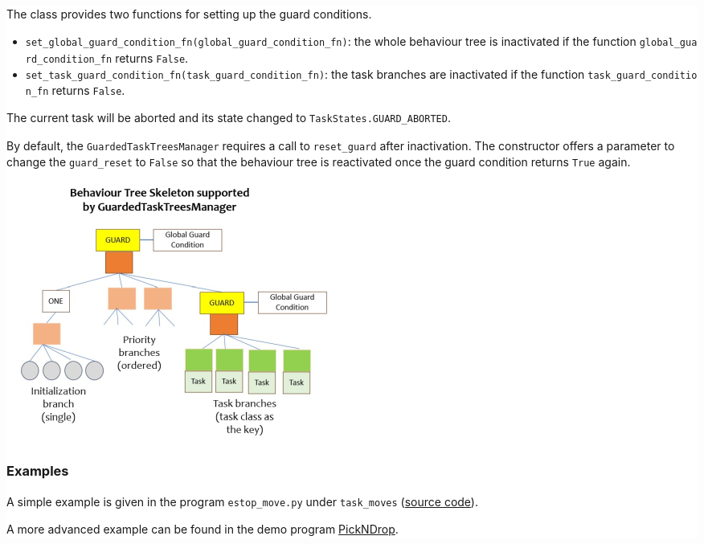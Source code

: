 The class provides two functions for setting up the guard conditions.
- `set_global_guard_condition_fn(global_guard_condition_fn)`: the whole behaviour tree is inactivated if the function `global_guard_condition_fn` returns `False`.
- `set_task_guard_condition_fn(task_guard_condition_fn)`: the task branches are inactivated if the function `task_guard_condition_fn` returns `False`.

The current task will be aborted and its state changed to `TaskStates.GUARD_ABORTED`.

By default, the `GuardedTaskTreesManager` requires a call to `reset_guard` after inactivation. The constructor offers a parameter to change the `guard_reset` to `False` so that the behaviour tree is reactivated once the guard condition returns `True` again.

![TreesManager Figure](../assets/GuardedTreesManager.png)

### Examples

A simple example is given in the program `estop_move.py` under `task_moves` ([source code](../../demos/task_moves/estop_move.py)).

A more advanced example can be found in the demo program [PickNDrop](DEMO_PICKNDROP_ESTOP.md).





